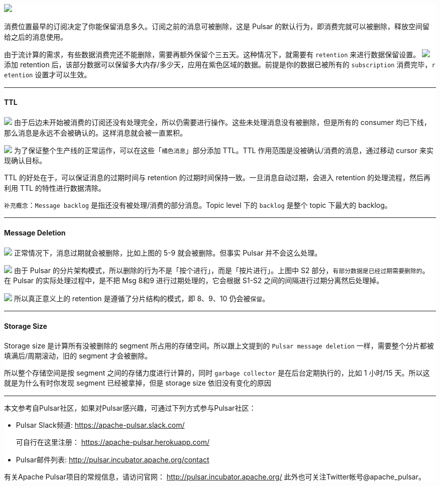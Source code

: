 ![](/img/blog/pulsar/650.webp)

消费位置最早的订阅决定了你能保留消息多久。订阅之前的消息可被删除，这是 Pulsar 的默认行为，即消费完就可以被删除，释放空间留给之后的消息使用。
 
由于流计算的需求，有些数据消费完还不能删除，需要再额外保留个三五天。这种情况下，就需要有 `retention` 来进行数据保留设置。
![](/img/blog/pulsar/651.webp)
添加 retention 后，该部分数据可以保留多大内存/多少天，应用在紫色区域的数据。前提是你的数据已被所有的 `subscription` 消费完毕，`retention` 设置才可以生效。
****
#### TTL
![](/img/blog/pulsar/652.webp)
由于后边未开始被消费的订阅还没有处理完全，所以仍需要进行操作。这些未处理消息没有被删除，但是所有的 consumer 均已下线，那么消息是永远不会被确认的。这样消息就会被一直累积。

![](/img/blog/pulsar/653.webp)
为了保证整个生产线的正常运作，可以在这些「`橘色消息`」部分添加 TTL。TTL 作用范围是没被确认/消费的消息，通过移动 cursor 来实现确认目标。

TTL 的好处在于，可以保证消息的过期时间与 retention 的过期时间保持一致。一旦消息自动过期，会进入 retention 的处理流程，然后再利用 TTL 的特性进行数据清除。

`补充概念`：`Message backlog` 是指还没有被处理/消费的部分消息。Topic level 下的 `backlog` 是整个 topic 下最大的 backlog。
****
#### Message Deletion
![](/img/blog/pulsar/654.webp)
正常情况下，消息过期就会被删除，比如上图的 5-9 就会被删除。但事实 Pulsar 并不会这么处理。

![](/img/blog/pulsar/655.webp)
由于 Pulsar 的分片架构模式，所以删除的行为不是「按个进行」，而是「按片进行」。上图中 S2 部分，`有部分数据是已经过期需要删除的`。在 Pulsar 的实际处理过程中，是不把 Msg 8和9 进行过期处理的，它会根据 S1-S2 之间的间隔进行过期分离然后处理掉。

![](/img/blog/pulsar/656.webp)
所以真正意义上的 retention 是遵循了分片结构的模式，即 8、9、10 仍会被`保留`。
****
#### Storage Size
Storage size 是计算所有没被删除的 segment 所占用的存储空间。所以跟上文提到的 `Pulsar message deletion` 一样，需要整个分片都被填满后/周期滚动，旧的 segment 才会被删除。

所以整个存储空间是按 segment 之间的存储力度进行计算的，同时 `garbage collector` 是在后台定期执行的，比如 1 小时/15 天。所以这就是为什么有时你发现 segment 已经被拿掉，但是 storage size 依旧没有变化的原因
****
本文参考自Pulsar社区，如果对Pulsar感兴趣，可通过下列方式参与Pulsar社区：

- Pulsar Slack频道: 
  https://apache-pulsar.slack.com/
  
  可自行在这里注册：
  https://apache-pulsar.herokuapp.com/

- Pulsar邮件列表: http://pulsar.incubator.apache.org/contact



有关Apache Pulsar项目的常规信息，请访问官网：
http://pulsar.incubator.apache.org/
此外也可关注Twitter帐号@apache_pulsar。
